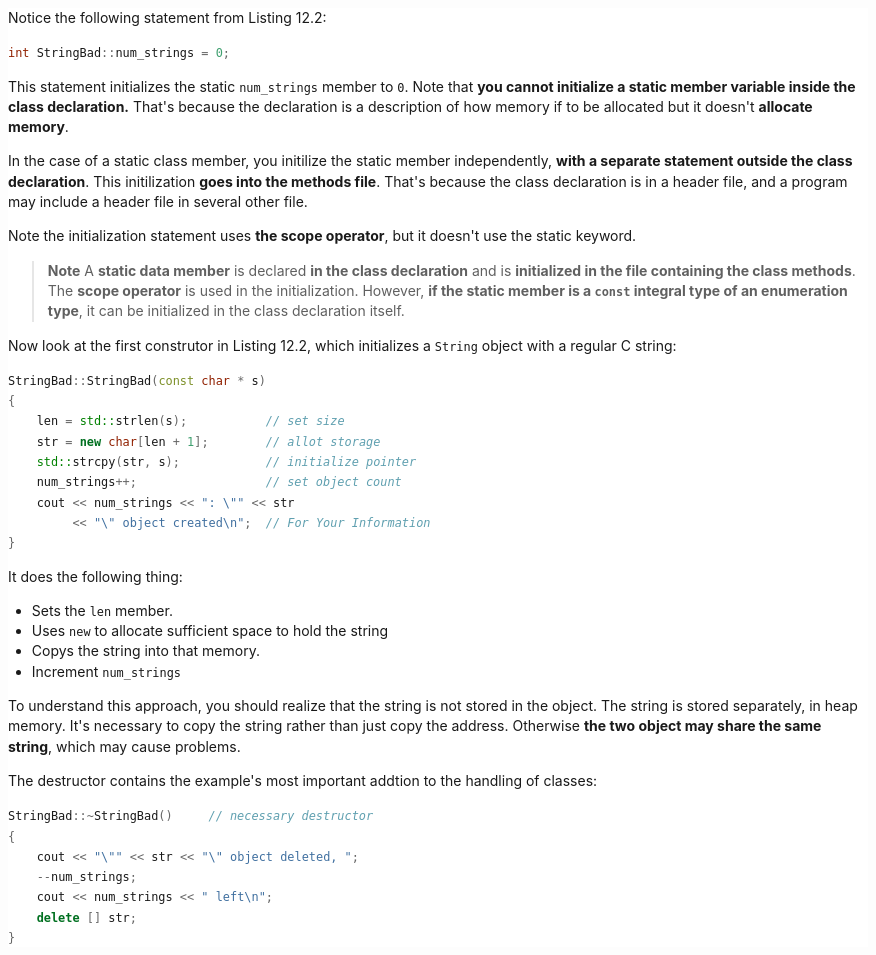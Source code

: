 Notice the following statement from Listing 12.2:

```C++
int StringBad::num_strings = 0;
```

This statement initializes the static `num_strings` member to `0`. Note that **you cannot initialize a static member variable inside the class declaration.** That's because the declaration is a description of how memory if to be allocated but it doesn't **allocate memory**.

In the case of a static class member, you initilize the static member independently, **with a separate statement outside the class declaration**. This initilization **goes into the methods file**. That's because the class declaration is in a header file, and a program may include a header file in several other file.

Note the initialization statement uses **the scope operator**, but it doesn't use the static keyword.

> **Note**
> A **static data member** is declared **in the class declaration** and is **initialized in the file containing the class methods**. The **scope operator** is used in the initialization. However, **if the static member is a `const` integral type of an enumeration type**, it can be initialized in the class declaration itself.

Now look at the first construtor in Listing 12.2, which initializes a `String` object with a regular C string:

```C++
StringBad::StringBad(const char * s)
{
	len = std::strlen(s);			// set size
	str = new char[len + 1];		// allot storage
	std::strcpy(str, s);			// initialize pointer
	num_strings++;					// set object count
	cout << num_strings << ": \"" << str
		 << "\" object created\n";	// For Your Information
}
```

It does the following thing:

* Sets the `len` member.
* Uses `new` to allocate sufficient space to hold the string
* Copys the string into that memory.
* Increment `num_strings`

To understand this approach, you should realize that the string is not stored in the object. The string is stored separately, in heap memory. It's necessary to copy the string rather than just copy the address. Otherwise **the two object may share the same string**, which may cause problems.

The destructor contains the example's most important addtion to the handling of classes:

```C++
StringBad::~StringBad()		// necessary destructor
{
	cout << "\"" << str << "\" object deleted, ";
	--num_strings;
	cout << num_strings << " left\n";
	delete [] str;
}
```
